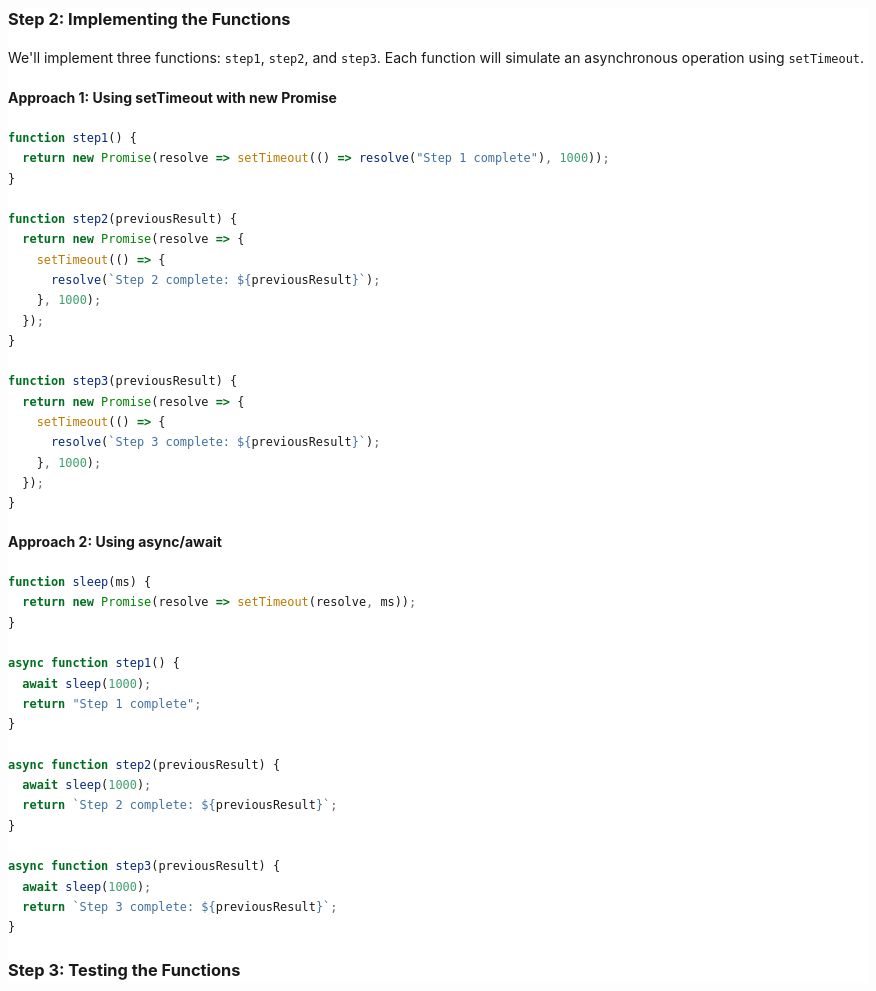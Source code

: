 ### Step 2: Implementing the Functions

We'll implement three functions: `step1`, `step2`, and `step3`. Each function will simulate an asynchronous operation using `setTimeout`.

#### Approach 1: Using setTimeout with new Promise

```javascript
function step1() {
  return new Promise(resolve => setTimeout(() => resolve("Step 1 complete"), 1000));
}

function step2(previousResult) {
  return new Promise(resolve => {
    setTimeout(() => {
      resolve(`Step 2 complete: ${previousResult}`);
    }, 1000);
  });
}

function step3(previousResult) {
  return new Promise(resolve => {
    setTimeout(() => {
      resolve(`Step 3 complete: ${previousResult}`);
    }, 1000);
  });
}
```

#### Approach 2: Using async/await

```javascript
function sleep(ms) {
  return new Promise(resolve => setTimeout(resolve, ms));
}

async function step1() {
  await sleep(1000);
  return "Step 1 complete";
}

async function step2(previousResult) {
  await sleep(1000);
  return `Step 2 complete: ${previousResult}`;
}

async function step3(previousResult) {
  await sleep(1000);
  return `Step 3 complete: ${previousResult}`;
}
```

### Step 3: Testing the Functions
